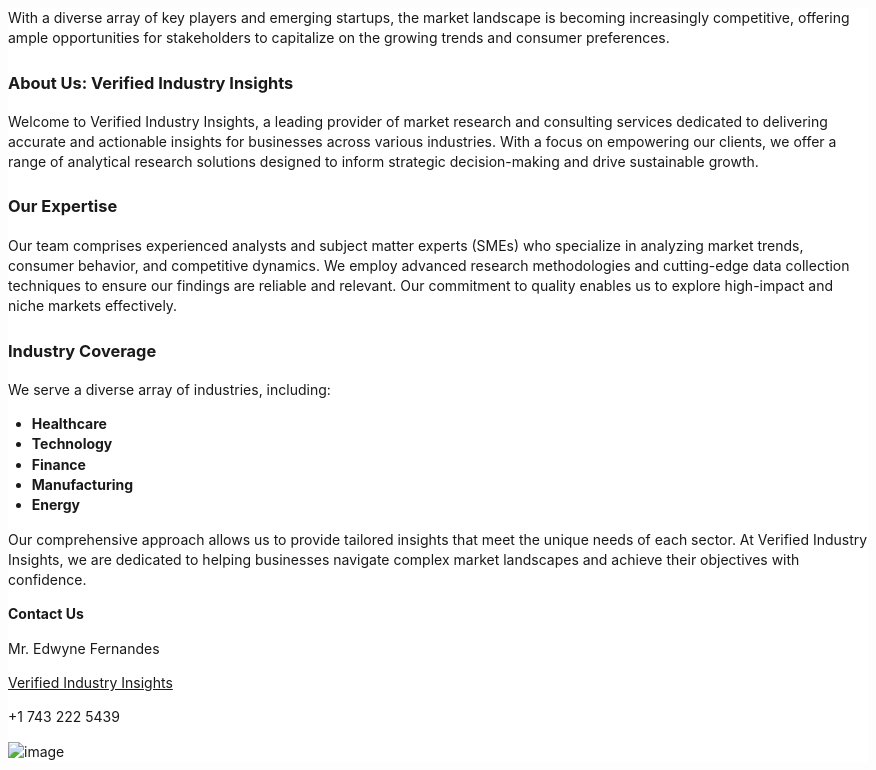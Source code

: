 With a diverse array of key players and emerging startups, the market landscape is becoming increasingly competitive, offering ample opportunities for stakeholders to capitalize on the growing trends and consumer preferences.</p><h3>About Us: Verified Industry Insights</h3><p>Welcome to Verified Industry Insights, a leading provider of market research and consulting services dedicated to delivering accurate and actionable insights for businesses across various industries. With a focus on empowering our clients, we offer a range of analytical research solutions designed to inform strategic decision-making and drive sustainable growth.</p><h3>Our Expertise</h3><p>Our team comprises experienced analysts and subject matter experts (SMEs) who specialize in analyzing market trends, consumer behavior, and competitive dynamics. We employ advanced research methodologies and cutting-edge data collection techniques to ensure our findings are reliable and relevant. Our commitment to quality enables us to explore high-impact and niche markets effectively.</p><h3>Industry Coverage</h3><p>We serve a diverse array of industries, including:</p><ul><li><strong>Healthcare</strong></li><li><strong>Technology</strong></li><li><strong>Finance</strong></li><li><strong>Manufacturing</strong></li><li><strong>Energy</strong></li></ul><p>Our comprehensive approach allows us to provide tailored insights that meet the unique needs of each sector. At Verified Industry Insights, we are dedicated to helping businesses navigate complex market landscapes and achieve their objectives with confidence.</p><p><strong>Contact Us</strong></p><p>Mr. Edwyne Fernandes</p><p><a href="https://www.verifiedindustryinsights.com/">Verified Industry Insights</a></p><p>+1 743 222 5439</p>
![image](https://github.com/user-attachments/assets/06c62fbb-501b-4600-b3f9-19efe6b5febe)

